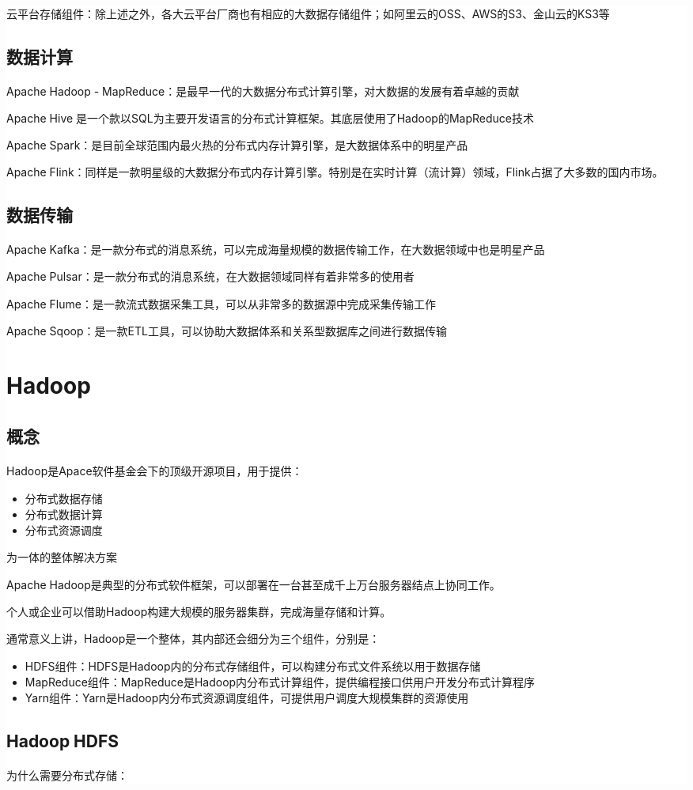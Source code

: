  云平台存储组件：除上述之外，各大云平台厂商也有相应的大数据存储组件；如阿里云的OSS、AWS的S3、金山云的KS3等

 

## 数据计算

Apache Hadoop - MapReduce：是最早一代的大数据分布式计算引擎，对大数据的发展有着卓越的贡献

Apache  Hive 是一个款以SQL为主要开发语言的分布式计算框架。其底层使用了Hadoop的MapReduce技术

Apache  Spark：是目前全球范围内最火热的分布式内存计算引擎，是大数据体系中的明星产品

Apache  Flink：同样是一款明星级的大数据分布式内存计算引擎。特别是在实时计算（流计算）领域，Flink占据了大多数的国内市场。



## 数据传输

Apache Kafka：是一款分布式的消息系统，可以完成海量规模的数据传输工作，在大数据领域中也是明星产品

Apache  Pulsar：是一款分布式的消息系统，在大数据领域同样有着非常多的使用者

Apache Flume：是一款流式数据采集工具，可以从非常多的数据源中完成采集传输工作

Apache Sqoop：是一款ETL工具，可以协助大数据体系和关系型数据库之间进行数据传输





# Hadoop

## 概念

Hadoop是Apace软件基金会下的顶级开源项目，用于提供：

- 分布式数据存储
- 分布式数据计算
- 分布式资源调度

为一体的整体解决方案

Apache Hadoop是典型的分布式软件框架，可以部署在一台甚至成千上万台服务器结点上协同工作。

个人或企业可以借助Hadoop构建大规模的服务器集群，完成海量存储和计算。



通常意义上讲，Hadoop是一个整体，其内部还会细分为三个组件，分别是：

- HDFS组件：HDFS是Hadoop内的分布式存储组件，可以构建分布式文件系统以用于数据存储
- MapReduce组件：MapReduce是Hadoop内分布式计算组件，提供编程接口供用户开发分布式计算程序
- Yarn组件：Yarn是Hadoop内分布式资源调度组件，可提供用户调度大规模集群的资源使用



## Hadoop HDFS

为什么需要分布式存储：
